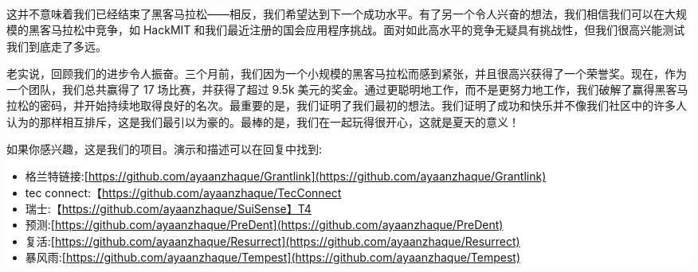 这并不意味着我们已经结束了黑客马拉松——相反，我们希望达到下一个成功水平。有了另一个令人兴奋的想法，我们相信我们可以在大规模的黑客马拉松中竞争，如 HackMIT 和我们最近注册的国会应用程序挑战。面对如此高水平的竞争无疑具有挑战性，但我们很高兴能测试我们到底走了多远。

老实说，回顾我们的进步令人振奋。三个月前，我们因为一个小规模的黑客马拉松而感到紧张，并且很高兴获得了一个荣誉奖。现在，作为一个团队，我们总共赢得了 17 场比赛，并获得了超过 9.5k 美元的奖金。通过更聪明地工作，而不是更努力地工作，我们破解了赢得黑客马拉松的密码，并开始持续地取得良好的名次。最重要的是，我们证明了我们最初的想法。我们证明了成功和快乐并不像我们社区中的许多人认为的那样相互排斥，这是我们最引以为豪的。最棒的是，我们在一起玩得很开心，这就是夏天的意义！

如果你感兴趣，这是我们的项目。演示和描述可以在回复中找到:

*   格兰特链接:[https://github.com/ayaanzhaque/Grantlink](https://github.com/ayaanzhaque/Grantlink)
*   tec connect:【https://github.com/ayaanzhaque/TecConnect 
*   瑞士:【https://github.com/ayaanzhaque/SuiSense】T4
*   预测:[https://github.com/ayaanzhaque/PreDent](https://github.com/ayaanzhaque/PreDent)
*   复活:[https://github.com/ayaanzhaque/Resurrect](https://github.com/ayaanzhaque/Resurrect)
*   暴风雨:[https://github.com/ayaanzhaque/Tempest](https://github.com/ayaanzhaque/Tempest)